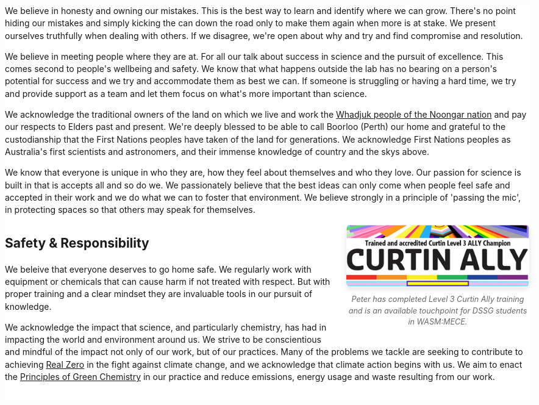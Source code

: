 We believe in honesty and owning our mistakes. This is the best way to learn and identify where we can grow. There's no point hiding our mistakes and simply kicking the can down the road only to make them again when more is at stake. We present ourselves truthfully when dealing with others. If we disagree, we're open about why and try and find compromise and resolution.

We believe in meeting people where they are at. For all our talk about success in science and the pursuit of excellence. This comes second to people's wellbeing and safety. We know that what happens outside the lab has no bearing on a person's potential for success and we try and accommodate them as best we can. If someone is struggling or having a hard time, we try and provide support as a team and let them focus on what's more important than science.

We acknowledge the traditional owners of the land on which we live and work the [Whadjuk people of the Noongar nation](https://www.noongarculture.org.au/whadjuk/) and pay our respects to Elders past and present. We're deeply blessed to be able to call Boorloo (Perth) our home and grateful to the custodianship that the First Nations peoples have taken of the land for generations. We acknowledge First Nations peoples as Australia's first scientists and astronomers, and their immense knowledge of country and the skys above. 

We know that everyone is unique in who they are, how they feel about themselves and who they love. Our passion for science is built in that is accepts all and so do we. We passionately believe that the best ideas can only come when people feel safe and accepted in their work and we do what we can to foster that environment. We believe strongly in a principle of 'passing the mic', in protecting spaces so that others may speak for themselves.

<div style="float: right; margin: 0 0 1em 1em; width: 45%; max-width: 300px;">
  <img src="ally_level3.png" alt="Curtin Ally Level 3" style="width: 100%; height: auto; border-radius: 8px; box-shadow: 0 4px 8px rgba(0,0,0,0.1);">
  <p style="font-size: 0.9em; color: #666; margin-top: 0.5em; text-align: center; font-style: italic;">Peter has completed Level 3 Curtin Ally training and is an available touchpoint for DSSG students in WASM:MECE.</p>
</div>

## Safety & Responsibility

We beleive that everyone deserves to go home safe. We regularly work with equipment or chemicals that can cause harm if not treated with respect. But with proper training and a clear mindset they are invaluable tools in our pursuit of knowledge.

We acknowledge the impact that science, and particularly chemistry, has had in impacting the world and environment around us. We strive to be conscientious and mindful of the impact not only of our work, but of our practices. Many of the problems we tackle are seeking to contribute to achieving [Real Zero](https://realzero.earth/) in the fight against climate change, and we acknowledge that climate action begins with us. We aim to enact the [Principles of Green Chemistry](https://www.acs.org/green-chemistry-sustainability/principles/12-principles-of-green-chemistry.html) in our practice and reduce emissions, energy usage and waste resulting from our work.

<div style="clear: both; margin-top: 2em;">
